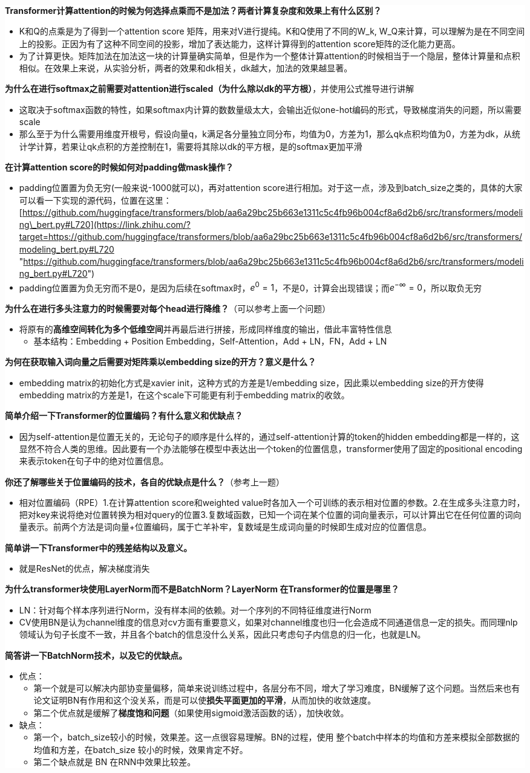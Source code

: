 **Transformer计算attention的时候为何选择点乘而不是加法？两者计算复杂度和效果上有什么区别？**

- K和Q的点乘是为了得到一个attention score 矩阵，用来对V进行提纯。K和Q使用了不同的W\_k, W\_Q来计算，可以理解为是在不同空间上的投影。正因为有了这种不同空间的投影，增加了表达能力，这样计算得到的attention score矩阵的泛化能力更高。
- 为了计算更快。矩阵加法在加法这一块的计算量确实简单，但是作为一个整体计算attention的时候相当于一个隐层，整体计算量和点积相似。在效果上来说，从实验分析，两者的效果和dk相关，dk越大，加法的效果越显著。

**为什么在进行softmax之前需要对attention进行scaled（为什么除以dk的平方根）**，并使用公式推导进行讲解

- 这取决于softmax函数的特性，如果softmax内计算的数数量级太大，会输出近似one-hot编码的形式，导致梯度消失的问题，所以需要scale
- 那么至于为什么需要用维度开根号，假设向量q，k满足各分量独立同分布，均值为0，方差为1，那么qk点积均值为0，方差为dk，从统计学计算，若果让qk点积的方差控制在1，需要将其除以dk的平方根，是的softmax更加平滑

**在计算attention score的时候如何对padding做mask操作？**

- padding位置置为负无穷(一般来说-1000就可以)，再对attention score进行相加。对于这一点，涉及到batch\_size之类的，具体的大家可以看一下实现的源代码，位置在这里：[https://github.com/huggingface/transformers/blob/aa6a29bc25b663e1311c5c4fb96b004cf8a6d2b6/src/transformers/modeling\_bert.py#L720](https://link.zhihu.com/?target=https://github.com/huggingface/transformers/blob/aa6a29bc25b663e1311c5c4fb96b004cf8a6d2b6/src/transformers/modeling_bert.py#L720 "https://github.com/huggingface/transformers/blob/aa6a29bc25b663e1311c5c4fb96b004cf8a6d2b6/src/transformers/modeling_bert.py#L720")
- padding位置置为负无穷而不是0，是因为后续在softmax时，$e^0=1$，不是0，计算会出现错误；而$e^{-\infty} = 0$，所以取负无穷

**为什么在进行多头注意力的时候需要对每个head进行降维？**（可以参考上面一个问题）

- 将原有的**高维空间转化为多个低维空间**并再最后进行拼接，形成同样维度的输出，借此丰富特性信息
  - 基本结构：Embedding + Position Embedding，Self-Attention，Add + LN，FN，Add + LN

**为何在获取输入词向量之后需要对矩阵乘以embedding size的开方？意义是什么？**

- embedding matrix的初始化方式是xavier init，这种方式的方差是1/embedding size，因此乘以embedding size的开方使得embedding matrix的方差是1，在这个scale下可能更有利于embedding matrix的收敛。

**简单介绍一下Transformer的位置编码？有什么意义和优缺点？**

- 因为self-attention是位置无关的，无论句子的顺序是什么样的，通过self-attention计算的token的hidden embedding都是一样的，这显然不符合人类的思维。因此要有一个办法能够在模型中表达出一个token的位置信息，transformer使用了固定的positional encoding来表示token在句子中的绝对位置信息。

**你还了解哪些关于位置编码的技术，各自的优缺点是什么？**（参考上一题）

- 相对位置编码（RPE）1.在计算attention score和weighted value时各加入一个可训练的表示相对位置的参数。2.在生成多头注意力时，把对key来说将绝对位置转换为相对query的位置3.复数域函数，已知一个词在某个位置的词向量表示，可以计算出它在任何位置的词向量表示。前两个方法是词向量+位置编码，属于亡羊补牢，复数域是生成词向量的时候即生成对应的位置信息。

**简单讲一下Transformer中的残差结构以及意义。**

- 就是ResNet的优点，解决梯度消失

**为什么transformer块使用LayerNorm而不是BatchNorm？LayerNorm 在Transformer的位置是哪里？**

- LN：针对每个样本序列进行Norm，没有样本间的依赖。对一个序列的不同特征维度进行Norm
- CV使用BN是认为channel维度的信息对cv方面有重要意义，如果对channel维度也归一化会造成不同通道信息一定的损失。而同理nlp领域认为句子长度不一致，并且各个batch的信息没什么关系，因此只考虑句子内信息的归一化，也就是LN。

**简答讲一下BatchNorm技术，以及它的优缺点。**

- 优点：
  - 第一个就是可以解决内部协变量偏移，简单来说训练过程中，各层分布不同，增大了学习难度，BN缓解了这个问题。当然后来也有论文证明BN有作用和这个没关系，而是可以使**损失平面更加的平滑**，从而加快的收敛速度。
  - 第二个优点就是缓解了**梯度饱和问题**（如果使用sigmoid激活函数的话），加快收敛。
- 缺点：
  - 第一个，batch\_size较小的时候，效果差。这一点很容易理解。BN的过程，使用 整个batch中样本的均值和方差来模拟全部数据的均值和方差，在batch\_size 较小的时候，效果肯定不好。
  - 第二个缺点就是 BN 在RNN中效果比较差。
